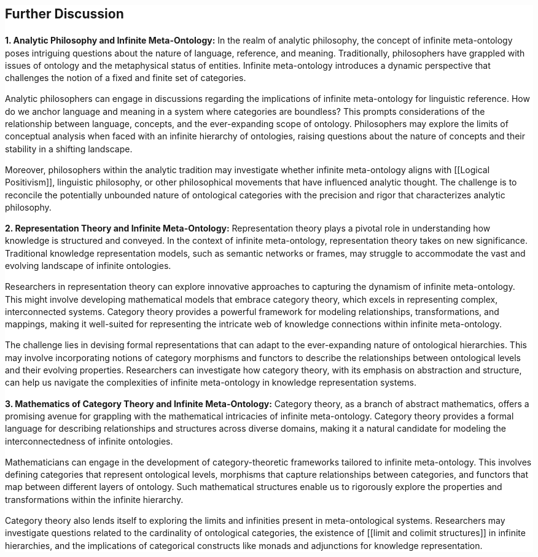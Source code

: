 ## **Further Discussion**

**1. Analytic Philosophy and Infinite Meta-Ontology:**
In the realm of analytic philosophy, the concept of infinite meta-ontology poses intriguing questions about the nature of language, reference, and meaning. Traditionally, philosophers have grappled with issues of ontology and the metaphysical status of entities. Infinite meta-ontology introduces a dynamic perspective that challenges the notion of a fixed and finite set of categories.

Analytic philosophers can engage in discussions regarding the implications of infinite meta-ontology for linguistic reference. How do we anchor language and meaning in a system where categories are boundless? This prompts considerations of the relationship between language, concepts, and the ever-expanding scope of ontology. Philosophers may explore the limits of conceptual analysis when faced with an infinite hierarchy of ontologies, raising questions about the nature of concepts and their stability in a shifting landscape.

Moreover, philosophers within the analytic tradition may investigate whether infinite meta-ontology aligns with [[Logical Positivism]], linguistic philosophy, or other philosophical movements that have influenced analytic thought. The challenge is to reconcile the potentially unbounded nature of ontological categories with the precision and rigor that characterizes analytic philosophy.

**2. Representation Theory and Infinite Meta-Ontology:**
Representation theory plays a pivotal role in understanding how knowledge is structured and conveyed. In the context of infinite meta-ontology, representation theory takes on new significance. Traditional knowledge representation models, such as semantic networks or frames, may struggle to accommodate the vast and evolving landscape of infinite ontologies.

Researchers in representation theory can explore innovative approaches to capturing the dynamism of infinite meta-ontology. This might involve developing mathematical models that embrace category theory, which excels in representing complex, interconnected systems. Category theory provides a powerful framework for modeling relationships, transformations, and mappings, making it well-suited for representing the intricate web of knowledge connections within infinite meta-ontology.

The challenge lies in devising formal representations that can adapt to the ever-expanding nature of ontological hierarchies. This may involve incorporating notions of category morphisms and functors to describe the relationships between ontological levels and their evolving properties. Researchers can investigate how category theory, with its emphasis on abstraction and structure, can help us navigate the complexities of infinite meta-ontology in knowledge representation systems.

**3. Mathematics of Category Theory and Infinite Meta-Ontology:**
Category theory, as a branch of abstract mathematics, offers a promising avenue for grappling with the mathematical intricacies of infinite meta-ontology. Category theory provides a formal language for describing relationships and structures across diverse domains, making it a natural candidate for modeling the interconnectedness of infinite ontologies.

Mathematicians can engage in the development of category-theoretic frameworks tailored to infinite meta-ontology. This involves defining categories that represent ontological levels, morphisms that capture relationships between categories, and functors that map between different layers of ontology. Such mathematical structures enable us to rigorously explore the properties and transformations within the infinite hierarchy.

Category theory also lends itself to exploring the limits and infinities present in meta-ontological systems. Researchers may investigate questions related to the cardinality of ontological categories, the existence of [[limit and colimit structures]] in infinite hierarchies, and the implications of categorical constructs like monads and adjunctions for knowledge representation.
